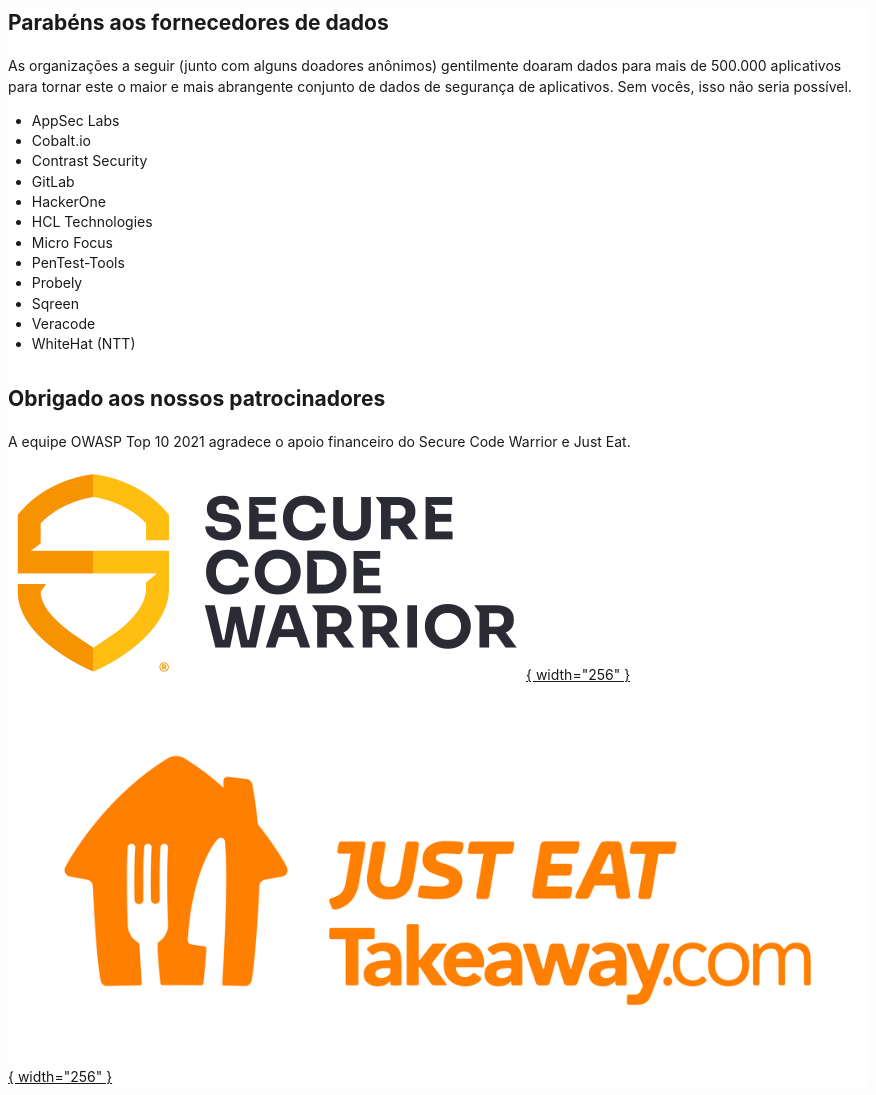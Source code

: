 ## Parabéns aos fornecedores de dados

As organizações a seguir (junto com alguns doadores anônimos) gentilmente doaram dados para mais de 500.000 aplicativos para tornar este o maior e mais abrangente conjunto de dados de segurança de aplicativos. Sem vocês, isso não seria possível.

- AppSec Labs
- Cobalt.io
- Contrast Security
- GitLab
- HackerOne
- HCL Technologies
- Micro Focus
- PenTest-Tools
- Probely
- Sqreen
- Veracode
- WhiteHat (NTT)

## Obrigado aos nossos patrocinadores

A equipe OWASP Top 10 2021 agradece o apoio financeiro do Secure Code Warrior e Just Eat.

[![Secure Code Warrior](assets/securecodewarrior.png){ width="256" }](https://securecodewarrior.com)    

[![Just Eats](assets/JustEat.png){ width="256" }](https://www.just-eat.co.uk/)
